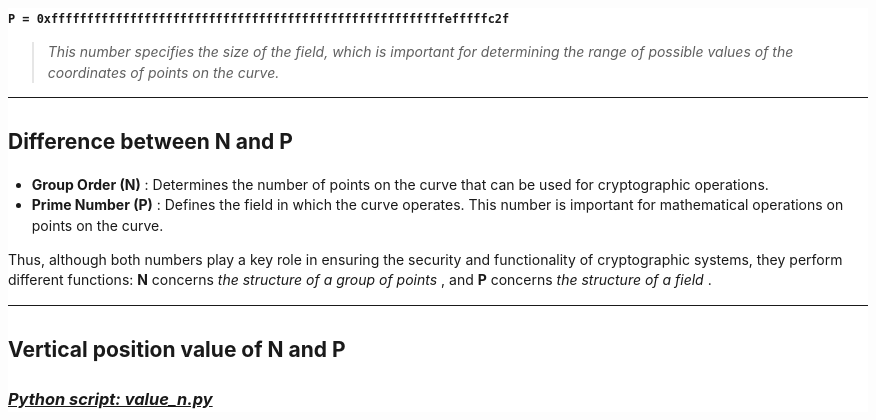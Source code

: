 

<pre class="wp-block-code"><code><strong>P = 0xfffffffffffffffffffffffffffffffffffffffffffffffffffffffefffffc2f</strong></code></pre>



<blockquote class="wp-block-quote">
<p><em>This number specifies the size of the field, which is important for determining the range of possible values ​​of the coordinates of points on the curve.</em></p>
</blockquote>



<hr class="wp-block-separator has-alpha-channel-opacity"/>



<h2 class="wp-block-heading">Difference between N and P</h2>



<p><a href="https://github.com/demining/Signature-Malleability/tree/main#difference-between-n-and-p"></a></p>



<ul class="wp-block-list">
<li><strong>Group Order (N)</strong> : Determines the number of points on the curve that can be used for cryptographic operations.</li>



<li><strong>Prime Number (P)</strong> : Defines the field in which the curve operates. This number is important for mathematical operations on points on the curve.</li>
</ul>



<p>Thus, although both numbers play a key role in ensuring the security and functionality of cryptographic systems, they perform different functions:&nbsp;<strong>N</strong>&nbsp;concerns&nbsp;<em>the structure of a group of points</em>&nbsp;, and&nbsp;<strong>P</strong>&nbsp;concerns&nbsp;<em>the structure of a field</em>&nbsp;.</p>



<hr class="wp-block-separator has-alpha-channel-opacity"/>



<h2 class="wp-block-heading">Vertical position value of N and P</h2>



<p><a href="https://github.com/demining/Signature-Malleability/tree/main#vertical-position-value-of-n-and-p"></a></p>



<h3 class="wp-block-heading"><em><a href="https://github.com/demining/CryptoDeepTools/blob/main/36SignatureMalleability/value_n.py">Python script: value_n.py</a></em></h3>



<p><a href="https://github.com/demining/Signature-Malleability/tree/main#python-script-value_npy"></a></p>


